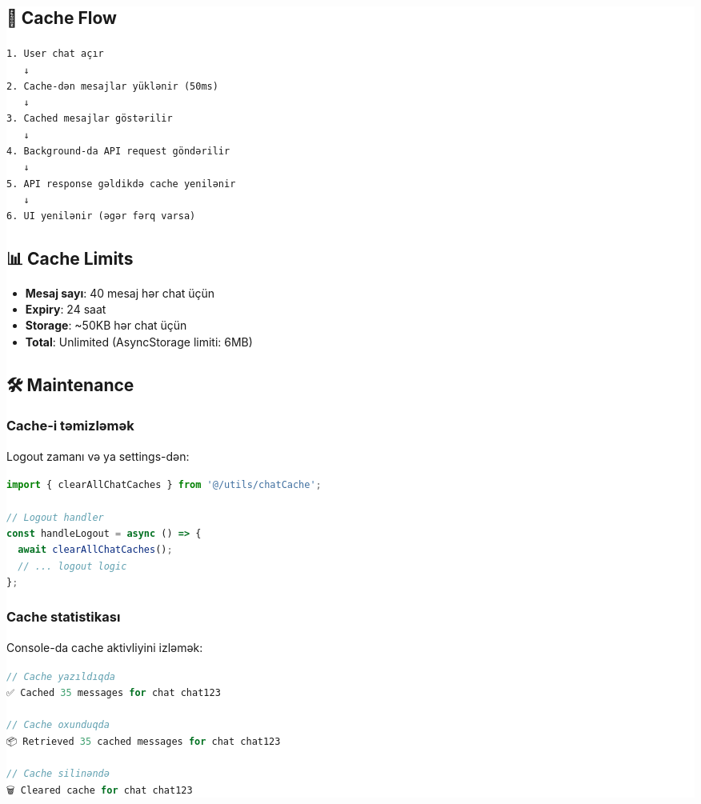 ## 🔄 Cache Flow

```
1. User chat açır
   ↓
2. Cache-dən mesajlar yüklənir (50ms)
   ↓
3. Cached mesajlar göstərilir
   ↓
4. Background-da API request göndərilir
   ↓
5. API response gəldikdə cache yenilənir
   ↓
6. UI yenilənir (əgər fərq varsa)
```

## 📊 Cache Limits

- **Mesaj sayı**: 40 mesaj hər chat üçün
- **Expiry**: 24 saat
- **Storage**: ~50KB hər chat üçün
- **Total**: Unlimited (AsyncStorage limiti: 6MB)

## 🛠️ Maintenance

### Cache-i təmizləmək
Logout zamanı və ya settings-dən:

```javascript
import { clearAllChatCaches } from '@/utils/chatCache';

// Logout handler
const handleLogout = async () => {
  await clearAllChatCaches();
  // ... logout logic
};
```

### Cache statistikası
Console-da cache aktivliyini izləmək:

```javascript
// Cache yazıldıqda
✅ Cached 35 messages for chat chat123

// Cache oxunduqda
📦 Retrieved 35 cached messages for chat chat123

// Cache silinəndə
🗑️ Cleared cache for chat chat123
```
